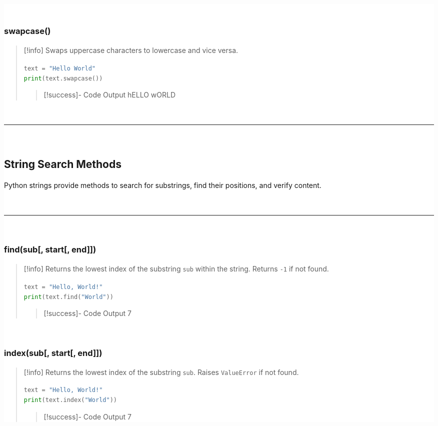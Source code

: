 <br>

### swapcase()

> [!info]
> Swaps uppercase characters to lowercase and vice versa.
>
> ```python
> text = "Hello World"
> print(text.swapcase())
> ```
>
> > [!success]- Code Output
> > hELLO wORLD

<br>

---

<br>

## String Search Methods

Python strings provide methods to search for substrings, find their positions, and verify content.

<br>

---

<br>

### find(sub[, start[, end]])

> [!info]
> Returns the lowest index of the substring `sub` within the string. Returns `-1` if not found.
>
> ```python
> text = "Hello, World!"
> print(text.find("World"))
> ```
>
> > [!success]- Code Output
> > 7

<br>

### index(sub[, start[, end]])

> [!info]
> Returns the lowest index of the substring `sub`. Raises `ValueError` if not found.
>
> ```python
> text = "Hello, World!"
> print(text.index("World"))
> ```
>
> > [!success]- Code Output
> > 7
